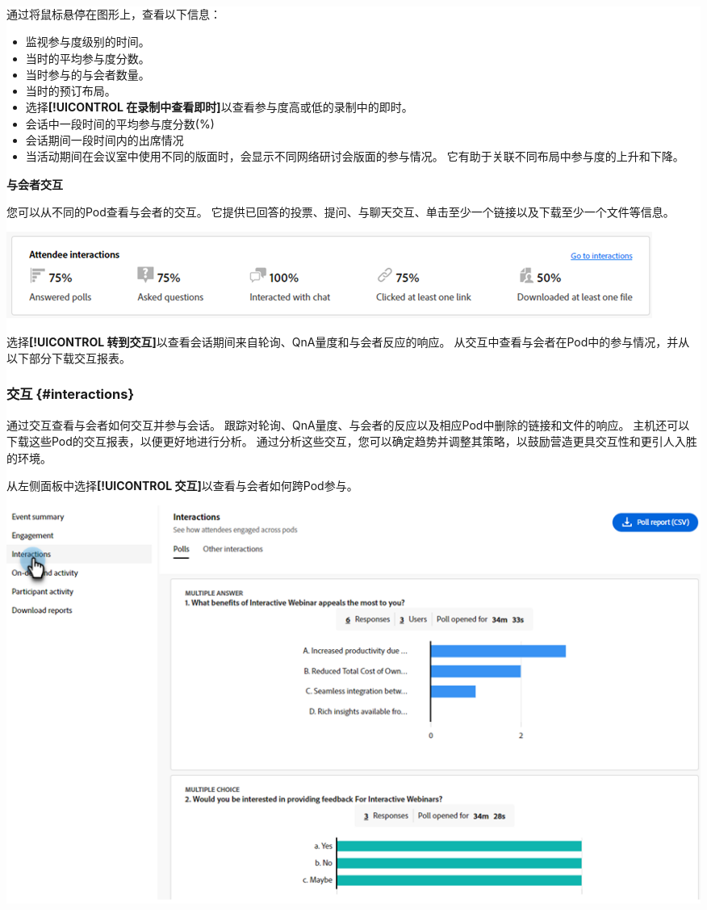 
通过将鼠标悬停在图形上，查看以下信息：

* 监视参与度级别的时间。
* 当时的平均参与度分数。
* 当时参与的与会者数量。
* 当时的预订布局。
* 选择&#x200B;**[!UICONTROL 在录制中查看即时]**&#x200B;以查看参与度高或低的录制中的即时。
* 会话中一段时间的平均参与度分数(%)
* 会话期间一段时间内的出席情况
* 当活动期间在会议室中使用不同的版面时，会显示不同网络研讨会版面的参与情况。 它有助于关联不同布局中参与度的上升和下降。

**与会者交互**

您可以从不同的Pod查看与会者的交互。 它提供已回答的投票、提问、与聊天交互、单击至少一个链接以及下载至少一个文件等信息。

![](assets/engagement-dashboard-8.png)

选择&#x200B;**[!UICONTROL 转到交互]**&#x200B;以查看会话期间来自轮询、QnA量度和与会者反应的响应。 从交互中查看与会者在Pod中的参与情况，并从以下部分下载交互报表。

### 交互 {#interactions}

通过交互查看与会者如何交互并参与会话。 跟踪对轮询、QnA量度、与会者的反应以及相应Pod中删除的链接和文件的响应。 主机还可以下载这些Pod的交互报表，以便更好地进行分析。 通过分析这些交互，您可以确定趋势并调整其策略，以鼓励营造更具交互性和更引人入胜的环境。

从左侧面板中选择&#x200B;**[!UICONTROL 交互]**&#x200B;以查看与会者如何跨Pod参与。

![](assets/engagement-dashboard-9.png)
